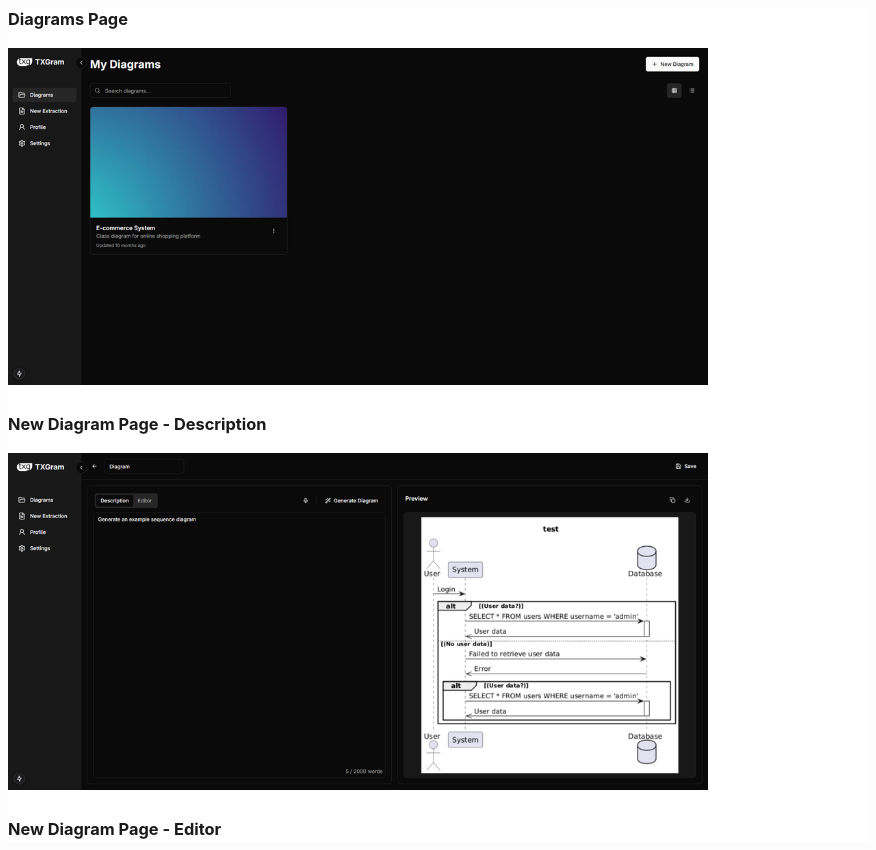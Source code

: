 ### Diagrams Page
<img src="screenshots\Diagrams Page.png" width="700"/>

### New Diagram Page - Description
<img src="screenshots\New Diagram Page - Description.png" width="700"/>

### New Diagram Page - Editor